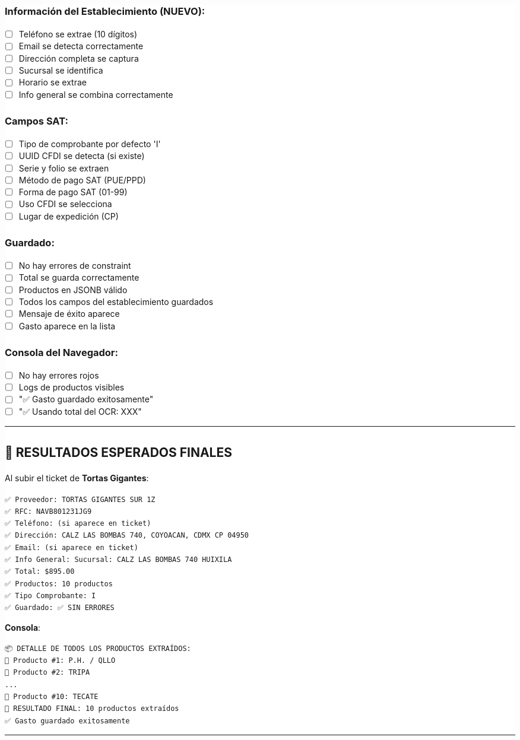 ### Información del Establecimiento (NUEVO):
- [ ] Teléfono se extrae (10 dígitos)
- [ ] Email se detecta correctamente
- [ ] Dirección completa se captura
- [ ] Sucursal se identifica
- [ ] Horario se extrae
- [ ] Info general se combina correctamente

### Campos SAT:
- [ ] Tipo de comprobante por defecto 'I'
- [ ] UUID CFDI se detecta (si existe)
- [ ] Serie y folio se extraen
- [ ] Método de pago SAT (PUE/PPD)
- [ ] Forma de pago SAT (01-99)
- [ ] Uso CFDI se selecciona
- [ ] Lugar de expedición (CP)

### Guardado:
- [ ] No hay errores de constraint
- [ ] Total se guarda correctamente
- [ ] Productos en JSONB válido
- [ ] Todos los campos del establecimiento guardados
- [ ] Mensaje de éxito aparece
- [ ] Gasto aparece en la lista

### Consola del Navegador:
- [ ] No hay errores rojos
- [ ] Logs de productos visibles
- [ ] "✅ Gasto guardado exitosamente"
- [ ] "✅ Usando total del OCR: XXX"

---

## 🎯 RESULTADOS ESPERADOS FINALES

Al subir el ticket de **Tortas Gigantes**:

```
✅ Proveedor: TORTAS GIGANTES SUR 1Z
✅ RFC: NAVB801231JG9
✅ Teléfono: (si aparece en ticket)
✅ Dirección: CALZ LAS BOMBAS 740, COYOACAN, CDMX CP 04950
✅ Email: (si aparece en ticket)
✅ Info General: Sucursal: CALZ LAS BOMBAS 740 HUIXILA
✅ Total: $895.00
✅ Productos: 10 productos
✅ Tipo Comprobante: I
✅ Guardado: ✅ SIN ERRORES
```

**Consola**:
```
📦 DETALLE DE TODOS LOS PRODUCTOS EXTRAÍDOS:
🛒 Producto #1: P.H. / QLLO
🛒 Producto #2: TRIPA
...
🛒 Producto #10: TECATE
🎯 RESULTADO FINAL: 10 productos extraídos
✅ Gasto guardado exitosamente
```

---
